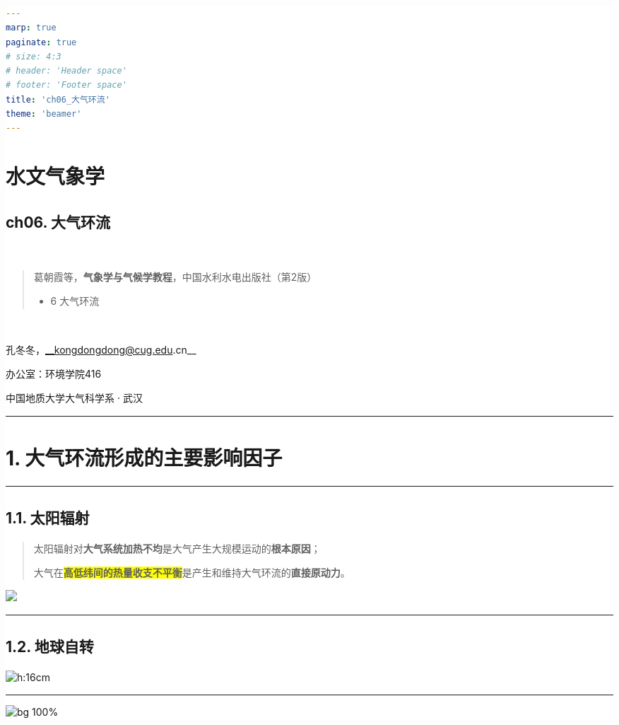 ```yaml
---
marp: true
paginate: true
# size: 4:3
# header: 'Header space'
# footer: 'Footer space'
title: 'ch06_大气环流'
theme: 'beamer'
---
```




<h1>水文气象学</h1>
<h2>ch06. 大气环流</h2>

<br>

> 葛朝霞等，__气象学与气候学教程__，中国水利水电出版社（第2版）
>
> - 6 大气环流

<br>

孔冬冬，__kongdongdong@cug.edu.cn__

办公室：环境学院416

中国地质大学大气科学系 · 武汉

---

# 1. 大气环流形成的主要影响因子

---

## 1.1. 太阳辐射

> 太阳辐射对**大气系统加热不均**是大气产生大规模运动的**根本原因**；
> 
> 大气在<span style='background-color:yellow'>**高低纬间的热量收支不平衡**</span>是产生和维持大气环流的**直接原动力**。

![](images/ch06_大气环流/辐射因子.png)  

---

## 1.2. 地球自转

![h:16cm](images/ch06_大气环流/三圈环流.png)  

---

![bg 100%](images/ch06_大气环流/三圈环流-01.png)  
